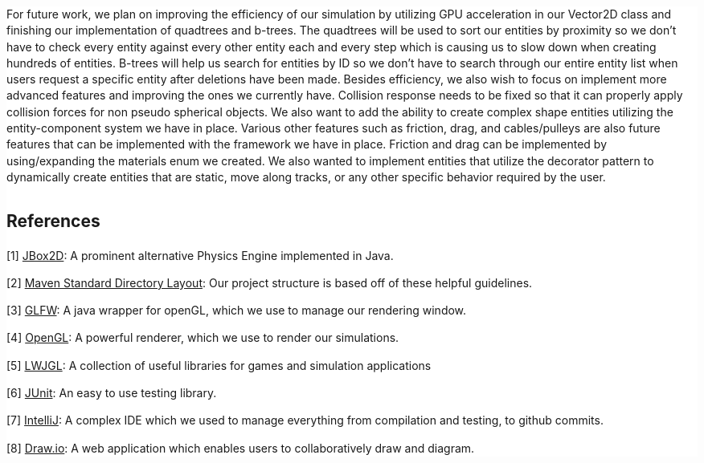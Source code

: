 For future work, we plan on improving the efficiency of our simulation by utilizing GPU acceleration in our Vector2D class and finishing our implementation of quadtrees and b-trees. The quadtrees will be used to sort our entities by proximity so we don’t have to check every entity against every other entity each and every step which is causing us to slow down when creating hundreds of entities. B-trees will help us search for entities by ID so we don’t have to search through our entire entity list when users request a specific entity after deletions have been made. Besides efficiency, we also wish to focus on implement more advanced features and improving the ones we currently have. Collision response needs to be fixed so that it can properly apply collision forces for non pseudo spherical objects. We also want to add the ability to create complex shape entities utilizing the entity-component system we have in place. Various other features such as friction, drag, and cables/pulleys are also future features that can be implemented with the framework we have in place. Friction and drag can be implemented by using/expanding the materials enum we created. We also wanted to implement entities that utilize the decorator pattern to dynamically create entities that are static, move along tracks, or any other specific behavior required by the user. 


## References
[1] [JBox2D](http://www.jbox2d.org/): A prominent alternative Physics Engine implemented in Java.

[2] [Maven Standard Directory Layout](https://maven.apache.org/guides/introduction/introduction-to-the-standard-directory-layout.html): Our project structure is based off of these helpful guidelines.

[3] [GLFW](http://www.glfw.org/): A java wrapper for openGL, which we use to manage our rendering window.

[4] [OpenGL](https://www.opengl.org/): A powerful renderer, which we use to render our simulations.

[5] [LWJGL](https://www.lwjgl.org/): A collection of useful libraries for games and simulation applications

[6] [JUnit](https://junit.org/junit5/): An easy to use testing library.

[7] [IntelliJ](https://www.jetbrains.com/idea/documentation/): A complex IDE which we used to manage everything from compilation and testing, to github commits.

[8] [Draw.io](https://www.draw.io/): A web application which enables users to collaboratively draw and diagram.
